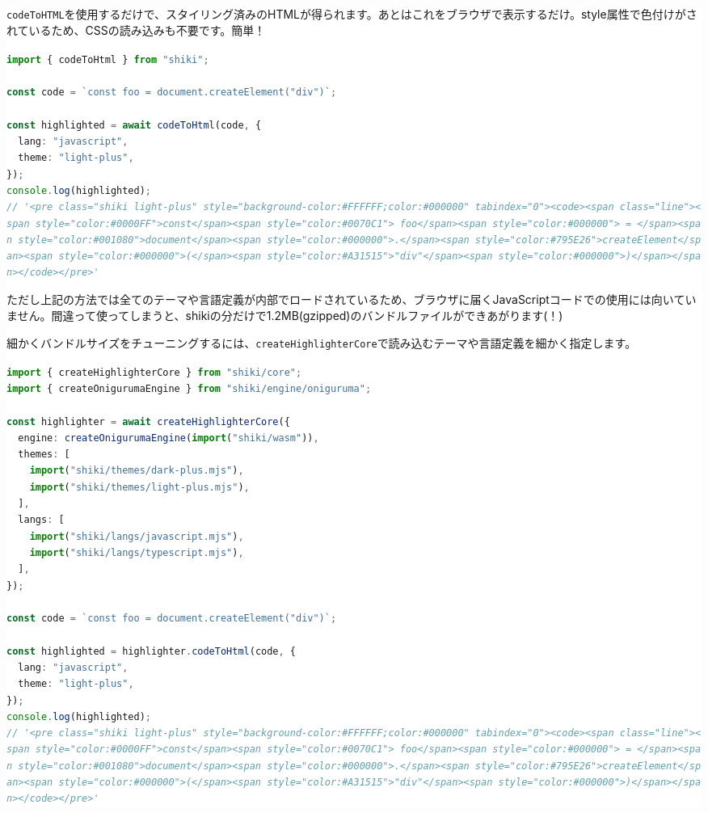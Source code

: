 `codeToHTML`を使用するだけで、スタイリング済みのHTMLが得られます。あとはこれをブラウザで表示するだけ。style属性で色付けがされているため、CSSの読み込みも不要です。簡単！

```ts
import { codeToHtml } from "shiki";

const code = `const foo = document.createElement("div")`;

const highlighted = await codeToHtml(code, {
  lang: "javascript",
  theme: "light-plus",
});
console.log(highlighted);
// '<pre class="shiki light-plus" style="background-color:#FFFFFF;color:#000000" tabindex="0"><code><span class="line"><span style="color:#0000FF">const</span><span style="color:#0070C1"> foo</span><span style="color:#000000"> = </span><span style="color:#001080">document</span><span style="color:#000000">.</span><span style="color:#795E26">createElement</span><span style="color:#000000">(</span><span style="color:#A31515">"div"</span><span style="color:#000000">)</span></span></code></pre>'
```

ただし上記の方法では全てのテーマや言語定義が内部でロードされているため、ブラウザに届くJavaScriptコードでの使用には向いていません。間違って使ってしまうと、shikiの分だけで1.2MB(gzipped)のバンドルファイルができあがります(！)

細かくバンドルサイズをチューニングするには、`createHighlighterCore`で読み込むテーマや言語定義を細かく指定します。

```ts
import { createHighlighterCore } from "shiki/core";
import { createOnigurumaEngine } from "shiki/engine/oniguruma";

const highlighter = await createHighlighterCore({
  engine: createOnigurumaEngine(import("shiki/wasm")),
  themes: [
    import("shiki/themes/dark-plus.mjs"),
    import("shiki/themes/light-plus.mjs"),
  ],
  langs: [
    import("shiki/langs/javascript.mjs"),
    import("shiki/langs/typescript.mjs"),
  ],
});

const code = `const foo = document.createElement("div")`;

const highlighted = highlighter.codeToHtml(code, {
  lang: "javascript",
  theme: "light-plus",
});
console.log(highlighted);
// '<pre class="shiki light-plus" style="background-color:#FFFFFF;color:#000000" tabindex="0"><code><span class="line"><span style="color:#0000FF">const</span><span style="color:#0070C1"> foo</span><span style="color:#000000"> = </span><span style="color:#001080">document</span><span style="color:#000000">.</span><span style="color:#795E26">createElement</span><span style="color:#000000">(</span><span style="color:#A31515">"div"</span><span style="color:#000000">)</span></span></code></pre>'
```
